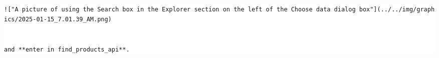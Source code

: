     !["A picture of using the Search box in the Explorer section on the left of the Choose data dialog box"](../../img/graphics/2025-01-15_7.01.39_AM.png)
   

    and **enter in find_products_api**.
